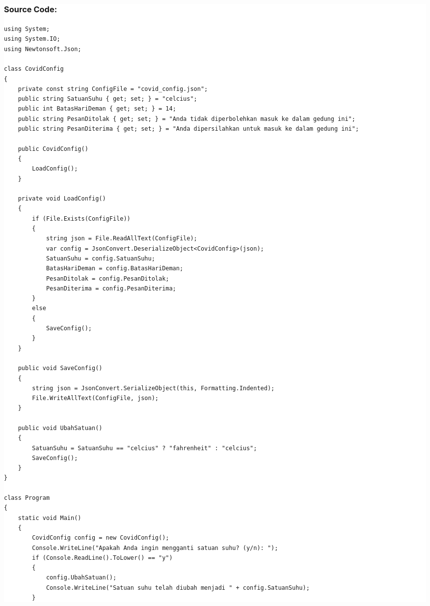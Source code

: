 ### Source Code:
```
using System;
using System.IO;
using Newtonsoft.Json;

class CovidConfig
{
    private const string ConfigFile = "covid_config.json";
    public string SatuanSuhu { get; set; } = "celcius";
    public int BatasHariDeman { get; set; } = 14;
    public string PesanDitolak { get; set; } = "Anda tidak diperbolehkan masuk ke dalam gedung ini";
    public string PesanDiterima { get; set; } = "Anda dipersilahkan untuk masuk ke dalam gedung ini";

    public CovidConfig()
    {
        LoadConfig();
    }

    private void LoadConfig()
    {
        if (File.Exists(ConfigFile))
        {
            string json = File.ReadAllText(ConfigFile);
            var config = JsonConvert.DeserializeObject<CovidConfig>(json);
            SatuanSuhu = config.SatuanSuhu;
            BatasHariDeman = config.BatasHariDeman;
            PesanDitolak = config.PesanDitolak;
            PesanDiterima = config.PesanDiterima;
        }
        else
        {
            SaveConfig();
        }
    }

    public void SaveConfig()
    {
        string json = JsonConvert.SerializeObject(this, Formatting.Indented);
        File.WriteAllText(ConfigFile, json);
    }

    public void UbahSatuan()
    {
        SatuanSuhu = SatuanSuhu == "celcius" ? "fahrenheit" : "celcius";
        SaveConfig();
    }
}

class Program
{
    static void Main()
    {
        CovidConfig config = new CovidConfig();
        Console.WriteLine("Apakah Anda ingin mengganti satuan suhu? (y/n): ");
        if (Console.ReadLine().ToLower() == "y")
        {
            config.UbahSatuan();
            Console.WriteLine("Satuan suhu telah diubah menjadi " + config.SatuanSuhu);
        }

```